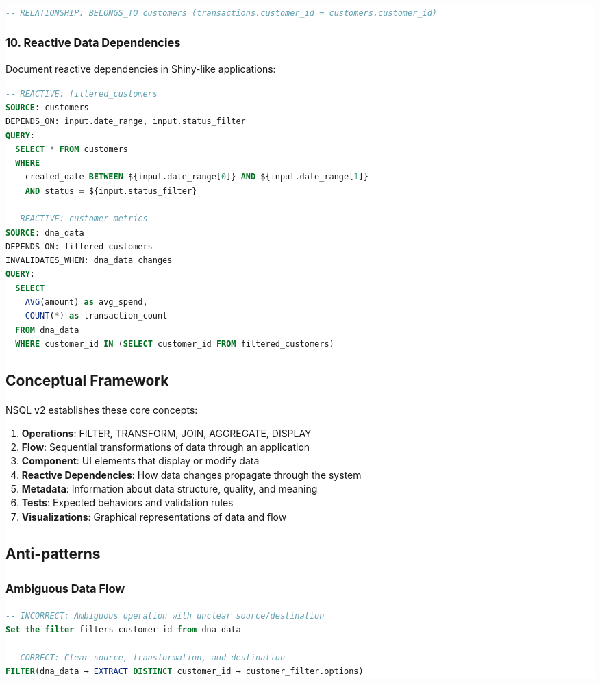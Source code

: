 ```sql
-- RELATIONSHIP: BELONGS_TO customers (transactions.customer_id = customers.customer_id)
```

### 10. Reactive Data Dependencies

Document reactive dependencies in Shiny-like applications:

```sql
-- REACTIVE: filtered_customers
SOURCE: customers
DEPENDS_ON: input.date_range, input.status_filter
QUERY:
  SELECT * FROM customers
  WHERE 
    created_date BETWEEN ${input.date_range[0]} AND ${input.date_range[1]}
    AND status = ${input.status_filter}

-- REACTIVE: customer_metrics
SOURCE: dna_data
DEPENDS_ON: filtered_customers
INVALIDATES_WHEN: dna_data changes
QUERY:
  SELECT 
    AVG(amount) as avg_spend,
    COUNT(*) as transaction_count
  FROM dna_data
  WHERE customer_id IN (SELECT customer_id FROM filtered_customers)
```

## Conceptual Framework

NSQL v2 establishes these core concepts:

1. **Operations**: FILTER, TRANSFORM, JOIN, AGGREGATE, DISPLAY
2. **Flow**: Sequential transformations of data through an application
3. **Component**: UI elements that display or modify data
4. **Reactive Dependencies**: How data changes propagate through the system
5. **Metadata**: Information about data structure, quality, and meaning
6. **Tests**: Expected behaviors and validation rules
7. **Visualizations**: Graphical representations of data and flow

## Anti-patterns

### Ambiguous Data Flow

```sql
-- INCORRECT: Ambiguous operation with unclear source/destination
Set the filter filters customer_id from dna_data

-- CORRECT: Clear source, transformation, and destination
FILTER(dna_data → EXTRACT DISTINCT customer_id → customer_filter.options)
```
